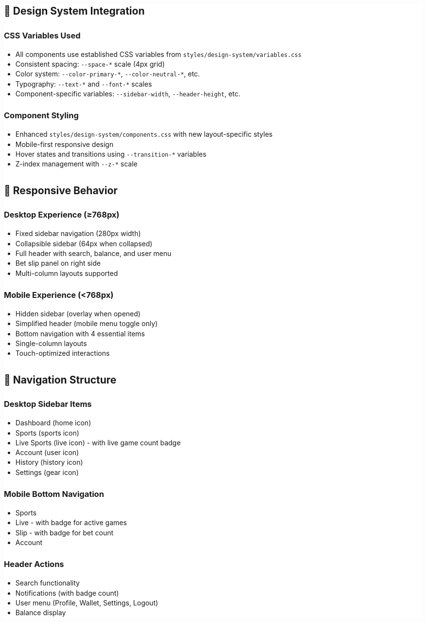 ## 🎨 Design System Integration

### CSS Variables Used
- All components use established CSS variables from `styles/design-system/variables.css`
- Consistent spacing: `--space-*` scale (4px grid)
- Color system: `--color-primary-*`, `--color-neutral-*`, etc.
- Typography: `--text-*` and `--font-*` scales
- Component-specific variables: `--sidebar-width`, `--header-height`, etc.

### Component Styling
- Enhanced `styles/design-system/components.css` with new layout-specific styles
- Mobile-first responsive design
- Hover states and transitions using `--transition-*` variables
- Z-index management with `--z-*` scale

## 📱 Responsive Behavior

### Desktop Experience (≥768px)
- Fixed sidebar navigation (280px width)
- Collapsible sidebar (64px when collapsed)
- Full header with search, balance, and user menu
- Bet slip panel on right side
- Multi-column layouts supported

### Mobile Experience (<768px)
- Hidden sidebar (overlay when opened)
- Simplified header (mobile menu toggle only)
- Bottom navigation with 4 essential items
- Single-column layouts
- Touch-optimized interactions

## 🚀 Navigation Structure

### Desktop Sidebar Items
- Dashboard (home icon)
- Sports (sports icon)
- Live Sports (live icon) - with live game count badge
- Account (user icon)
- History (history icon)
- Settings (gear icon)

### Mobile Bottom Navigation
- Sports
- Live - with badge for active games
- Slip - with badge for bet count
- Account

### Header Actions
- Search functionality
- Notifications (with badge count)
- User menu (Profile, Wallet, Settings, Logout)
- Balance display
